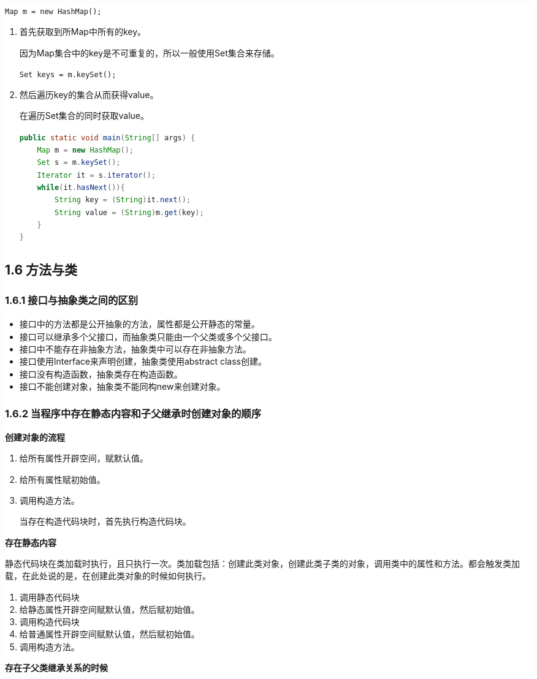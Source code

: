 `Map m = new HashMap();`

1. 首先获取到所Map中所有的key。

   因为Map集合中的key是不可重复的，所以一般使用Set集合来存储。

   `Set keys = m.keySet();`

2. 然后遍历key的集合从而获得value。

   在遍历Set集合的同时获取value。

   ```java
   public static void main(String[] args) {
       Map m = new HashMap();
       Set s = m.keySet();
       Iterator it = s.iterator();
       while(it.hasNext()){
           String key = (String)it.next();
           String value = (String)m.get(key);
       }
   }
   ```

## 1.6 方法与类

### 1.6.1 接口与抽象类之间的区别

+ 接口中的方法都是公开抽象的方法，属性都是公开静态的常量。
+ 接口可以继承多个父接口，而抽象类只能由一个父类或多个父接口。
+ 接口中不能存在非抽象方法，抽象类中可以存在非抽象方法。
+ 接口使用Interface来声明创建，抽象类使用abstract class创建。
+ 接口没有构造函数，抽象类存在构造函数。
+ 接口不能创建对象，抽象类不能同构new来创建对象。

### 1.6.2 当程序中存在静态内容和子父继承时创建对象的顺序

**创建对象的流程**

1. 给所有属性开辟空间，赋默认值。

2. 给所有属性赋初始值。

3. 调用构造方法。

   当存在构造代码块时，首先执行构造代码块。

**存在静态内容**

静态代码块在类加载时执行，且只执行一次。类加载包括：创建此类对象，创建此类子类的对象，调用类中的属性和方法。都会触发类加载，在此处说的是，在创建此类对象的时候如何执行。

1. 调用静态代码块
2. 给静态属性开辟空间赋默认值，然后赋初始值。
3. 调用构造代码块
4. 给普通属性开辟空间赋默认值，然后赋初始值。
5. 调用构造方法。

**存在子父类继承关系的时候**
